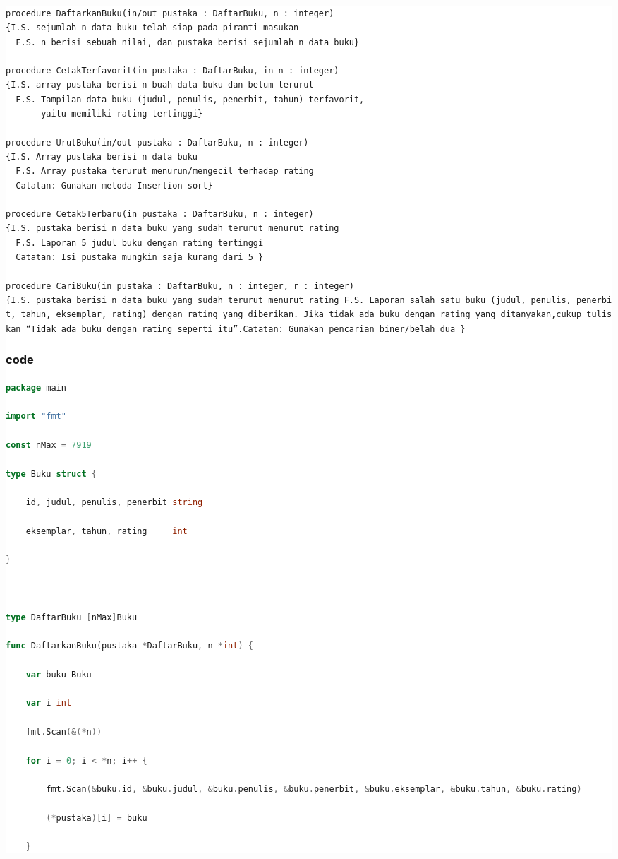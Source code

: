 ```
procedure DaftarkanBuku(in/out pustaka : DaftarBuku, n : integer)
{I.S. sejumlah n data buku telah siap pada piranti masukan 
  F.S. n berisi sebuah nilai, dan pustaka berisi sejumlah n data buku}

procedure CetakTerfavorit(in pustaka : DaftarBuku, in n : integer)
{I.S. array pustaka berisi n buah data buku dan belum terurut 
  F.S. Tampilan data buku (judul, penulis, penerbit, tahun) terfavorit, 
       yaitu memiliki rating tertinggi}

procedure UrutBuku(in/out pustaka : DaftarBuku, n : integer)
{I.S. Array pustaka berisi n data buku 
  F.S. Array pustaka terurut menurun/mengecil terhadap rating 
  Catatan: Gunakan metoda Insertion sort}

procedure Cetak5Terbaru(in pustaka : DaftarBuku, n : integer)
{I.S. pustaka berisi n data buku yang sudah terurut menurut rating 
  F.S. Laporan 5 judul buku dengan rating tertinggi 
  Catatan: Isi pustaka mungkin saja kurang dari 5 }

procedure CariBuku(in pustaka : DaftarBuku, n : integer, r : integer)
{I.S. pustaka berisi n data buku yang sudah terurut menurut rating F.S. Laporan salah satu buku (judul, penulis, penerbit, tahun, eksemplar, rating) dengan rating yang diberikan. Jika tidak ada buku dengan rating yang ditanyakan,cukup tuliskan “Tidak ada buku dengan rating seperti itu”.Catatan: Gunakan pencarian biner/belah dua }
```

### code
``` go
package main

import "fmt"

const nMax = 7919

type Buku struct {

    id, judul, penulis, penerbit string

    eksemplar, tahun, rating     int

}

  

type DaftarBuku [nMax]Buku

func DaftarkanBuku(pustaka *DaftarBuku, n *int) {

    var buku Buku

    var i int

    fmt.Scan(&(*n))

    for i = 0; i < *n; i++ {

        fmt.Scan(&buku.id, &buku.judul, &buku.penulis, &buku.penerbit, &buku.eksemplar, &buku.tahun, &buku.rating)

        (*pustaka)[i] = buku

    }

```